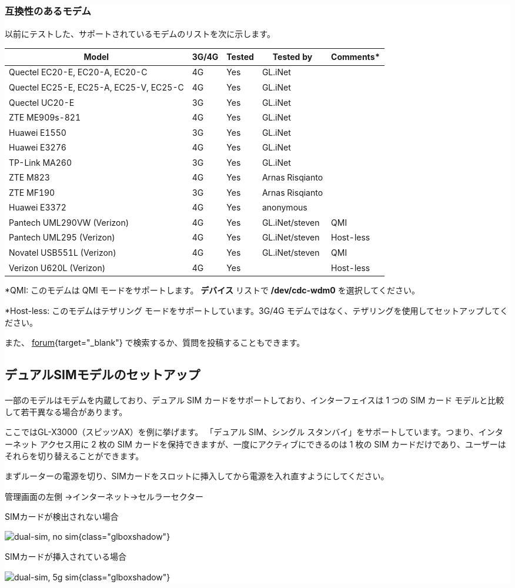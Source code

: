 ### 互換性のあるモデム

以前にテストした、サポートされているモデムのリストを次に示します。

| Model                                  | 3G/4G | Tested | Tested by       | Comments* |
| -------------------------------------- | ----- | ------ | --------------- | --------- |
| Quectel EC20-E, EC20-A, EC20-C         | 4G    | Yes    | GL.iNet         |           |
| Quectel EC25-E, EC25-A, EC25-V, EC25-C | 4G    | Yes    | GL.iNet         |           |
| Quectel UC20-E                         | 3G    | Yes    | GL.iNet         |           |
| ZTE ME909s-821                         | 4G    | Yes    | GL.iNet         |           |
| Huawei E1550                           | 3G    | Yes    | GL.iNet         |           |
| Huawei E3276                           | 4G    | Yes    | GL.iNet         |           |
| TP-Link MA260                          | 3G    | Yes    | GL.iNet         |           |
| ZTE M823                               | 4G    | Yes    | Arnas Risqianto |           |
| ZTE MF190                              | 3G    | Yes    | Arnas Risqianto |           |
| Huawei E3372                           | 4G    | Yes    | anonymous       |           |
| Pantech UML290VW (Verizon)             | 4G    | Yes    | GL.iNet/steven  | QMI       |
| Pantech UML295 (Verizon)               | 4G    | Yes    | GL.iNet/steven  | Host-less |
| Novatel USB551L (Verizon)              | 4G    | Yes    | GL.iNet/steven  | QMI       |
| Verizon U620L (Verizon)                | 4G    | Yes    |                 | Host-less |

*QMI: このモデムは QMI モードをサポートします。 **デバイス** リストで **/dev/cdc-wdm0** を選択してください。

*Host-less: このモデムはテザリング モードをサポートしています。3G/4G モデムではなく、テザリングを使用してセットアップしてください。

また、 [forum](https://forum.gl-inet.com){target="_blank"} で検索するか、質問を投稿することもできます。

## デュアルSIMモデルのセットアップ

一部のモデルはモデムを内蔵しており、デュアル SIM カードをサポートしており、インターフェイスは 1 つの SIM カード モデルと比較して若干異なる場合があります。

ここではGL-X3000（スピッツAX）を例に挙げます。 「デュアル SIM、シングル スタンバイ」をサポートしています。つまり、インターネット アクセス用に 2 枚の SIM カードを保持できますが、一度にアクティブにできるのは 1 枚の SIM カードだけであり、ユーザーはそれらを切り替えることができます。

まずルーターの電源を切り、SIMカードをスロットに挿入してから電源を入れ直すようにしてください。

管理画面の左側 →インターネット→セルラーセクター

SIMカードが検出されない場合

![dual-sim, no sim](https://static.gl-inet.com/docs/router/en/4/tutorials/internet_cellular/dual_sim/no_sim.png){class="glboxshadow"}

SIMカードが挿入されている場合

![dual-sim, 5g sim](https://static.gl-inet.com/docs/router/en/4/tutorials/internet_cellular/dual_sim/5g_sim.png){class="glboxshadow"}
